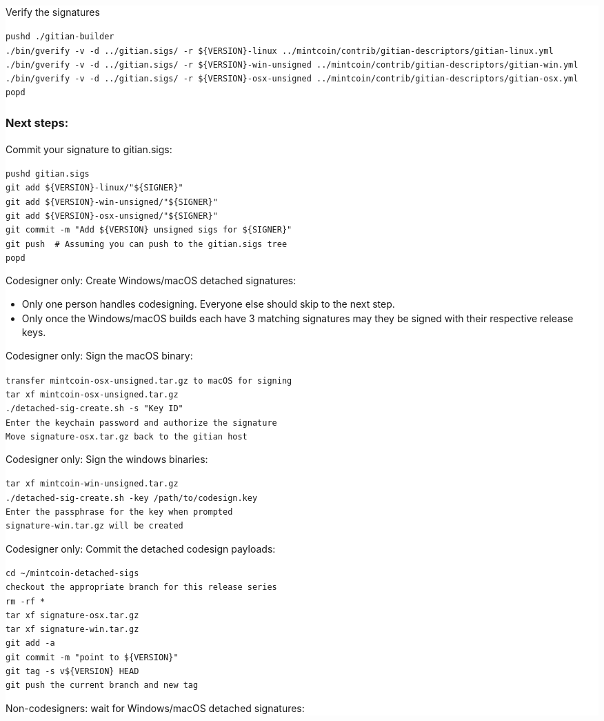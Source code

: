 Verify the signatures

    pushd ./gitian-builder
    ./bin/gverify -v -d ../gitian.sigs/ -r ${VERSION}-linux ../mintcoin/contrib/gitian-descriptors/gitian-linux.yml
    ./bin/gverify -v -d ../gitian.sigs/ -r ${VERSION}-win-unsigned ../mintcoin/contrib/gitian-descriptors/gitian-win.yml
    ./bin/gverify -v -d ../gitian.sigs/ -r ${VERSION}-osx-unsigned ../mintcoin/contrib/gitian-descriptors/gitian-osx.yml
    popd

### Next steps:

Commit your signature to gitian.sigs:

    pushd gitian.sigs
    git add ${VERSION}-linux/"${SIGNER}"
    git add ${VERSION}-win-unsigned/"${SIGNER}"
    git add ${VERSION}-osx-unsigned/"${SIGNER}"
    git commit -m "Add ${VERSION} unsigned sigs for ${SIGNER}"
    git push  # Assuming you can push to the gitian.sigs tree
    popd

Codesigner only: Create Windows/macOS detached signatures:
- Only one person handles codesigning. Everyone else should skip to the next step.
- Only once the Windows/macOS builds each have 3 matching signatures may they be signed with their respective release keys.

Codesigner only: Sign the macOS binary:

    transfer mintcoin-osx-unsigned.tar.gz to macOS for signing
    tar xf mintcoin-osx-unsigned.tar.gz
    ./detached-sig-create.sh -s "Key ID"
    Enter the keychain password and authorize the signature
    Move signature-osx.tar.gz back to the gitian host

Codesigner only: Sign the windows binaries:

    tar xf mintcoin-win-unsigned.tar.gz
    ./detached-sig-create.sh -key /path/to/codesign.key
    Enter the passphrase for the key when prompted
    signature-win.tar.gz will be created

Codesigner only: Commit the detached codesign payloads:

    cd ~/mintcoin-detached-sigs
    checkout the appropriate branch for this release series
    rm -rf *
    tar xf signature-osx.tar.gz
    tar xf signature-win.tar.gz
    git add -a
    git commit -m "point to ${VERSION}"
    git tag -s v${VERSION} HEAD
    git push the current branch and new tag

Non-codesigners: wait for Windows/macOS detached signatures:
